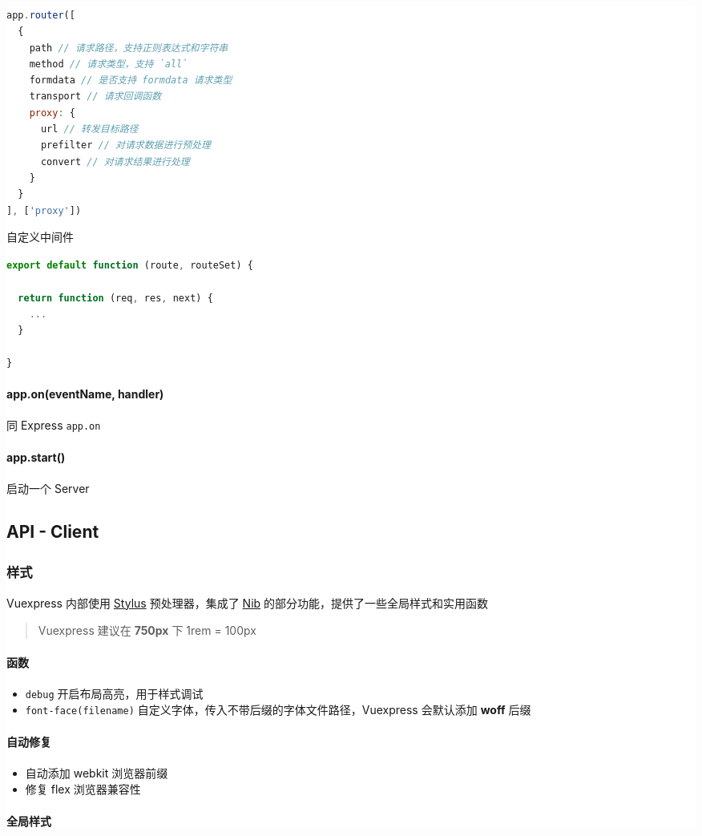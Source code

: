 ```javascript
app.router([
  {
    path // 请求路径，支持正则表达式和字符串
    method // 请求类型，支持 `all`
    formdata // 是否支持 formdata 请求类型
    transport // 请求回调函数
    proxy: {
      url // 转发目标路径
      prefilter // 对请求数据进行预处理
      convert // 对请求结果进行处理
    }
  }
], ['proxy'])
```

自定义中间件

```javascript
export default function (route, routeSet) {

  return function (req, res, next) {
    ...
  }

}
```

#### app.on(eventName, handler)
同 Express `app.on`

#### app.start()
启动一个 Server


## API - Client

### 样式

Vuexpress 内部使用 [Stylus](http://stylus-lang.com/) 预处理器，集成了 [Nib](http://tj.github.com/nib/) 的部分功能，提供了一些全局样式和实用函数

> Vuexpress 建议在 **750px** 下 1rem = 100px

#### 函数

* `debug` 开启布局高亮，用于样式调试
* `font-face(filename)` 自定义字体，传入不带后缀的字体文件路径，Vuexpress 会默认添加 **woff** 后缀

#### 自动修复

* 自动添加 webkit 浏览器前缀
* 修复 flex 浏览器兼容性

#### 全局样式
